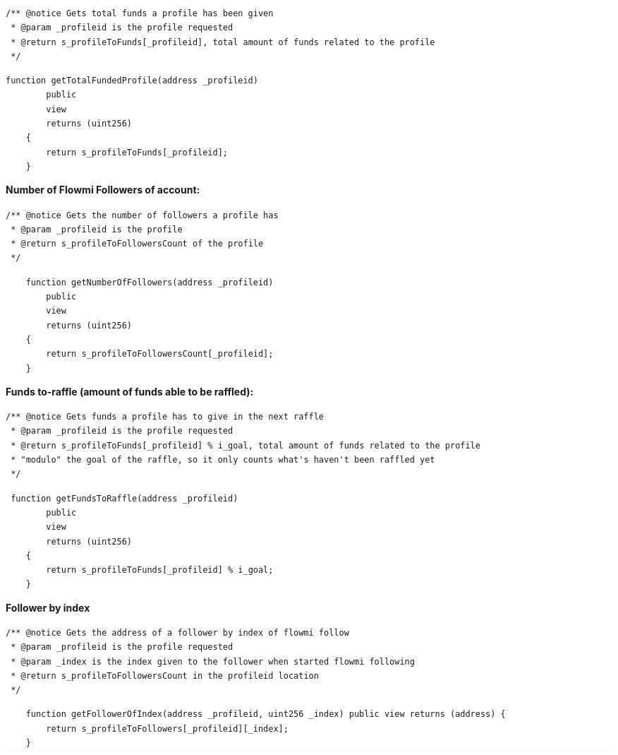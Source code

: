     /** @notice Gets total funds a profile has been given
     * @param _profileid is the profile requested
     * @return s_profileToFunds[_profileid], total amount of funds related to the profile
     */
```
function getTotalFundedProfile(address _profileid)
        public
        view
        returns (uint256)
    {
        return s_profileToFunds[_profileid];
    }
```

**Number of Flowmi Followers of account:**

    /** @notice Gets the number of followers a profile has
     * @param _profileid is the profile
     * @return s_profileToFollowersCount of the profile
     */
```
    function getNumberOfFollowers(address _profileid)
        public
        view
        returns (uint256)
    {
        return s_profileToFollowersCount[_profileid];
    }
```

**Funds to-raffle (amount of funds able to be raffled):**

    /** @notice Gets funds a profile has to give in the next raffle
     * @param _profileid is the profile requested
     * @return s_profileToFunds[_profileid] % i_goal, total amount of funds related to the profile
     * "modulo" the goal of the raffle, so it only counts what's haven't been raffled yet
     */
```
 function getFundsToRaffle(address _profileid)
        public
        view
        returns (uint256)
    {
        return s_profileToFunds[_profileid] % i_goal;
    }
```

**Follower by index**

    /** @notice Gets the address of a follower by index of flowmi follow
     * @param _profileid is the profile requested
     * @param _index is the index given to the follower when started flowmi following
     * @return s_profileToFollowersCount in the profileid location
     */
```
    function getFollowerOfIndex(address _profileid, uint256 _index) public view returns (address) {
        return s_profileToFollowers[_profileid][_index];
    }
```
